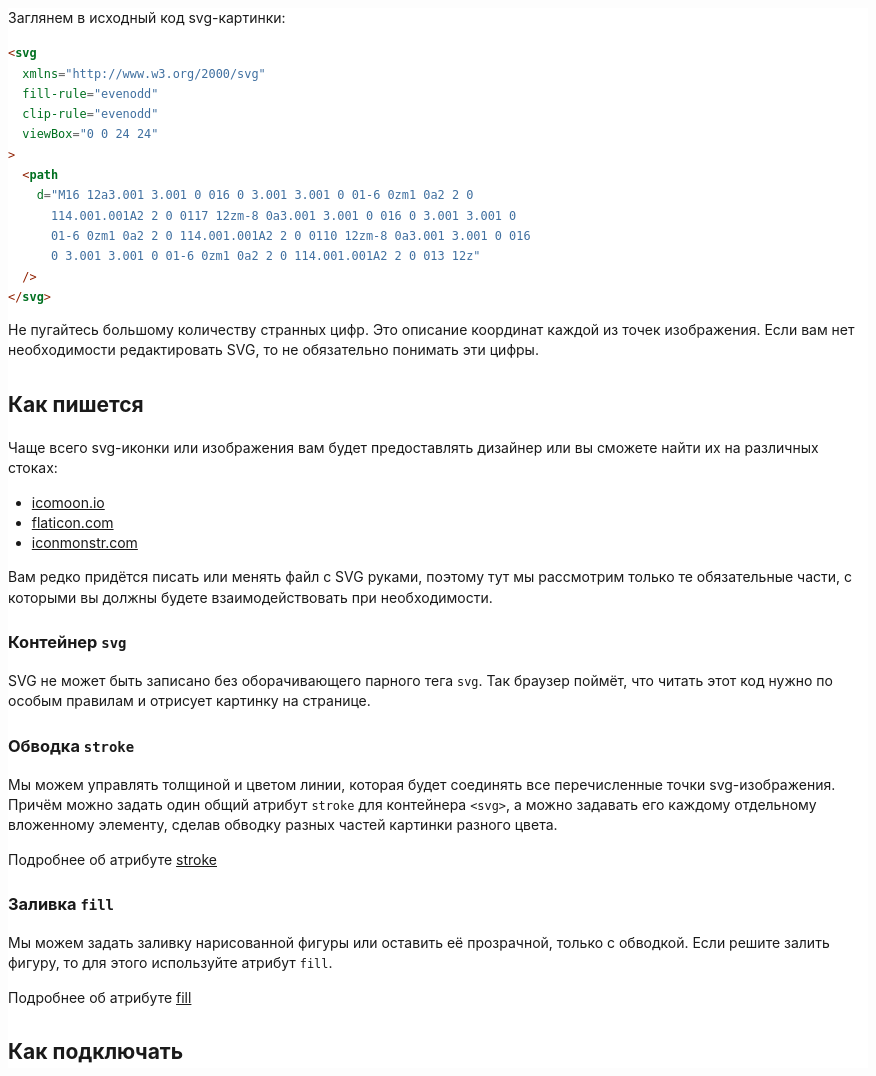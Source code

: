 Заглянем в исходный код svg-картинки:

```html
<svg
  xmlns="http://www.w3.org/2000/svg"
  fill-rule="evenodd"
  clip-rule="evenodd"
  viewBox="0 0 24 24"
>
  <path
    d="M16 12a3.001 3.001 0 016 0 3.001 3.001 0 01-6 0zm1 0a2 2 0
      114.001.001A2 2 0 0117 12zm-8 0a3.001 3.001 0 016 0 3.001 3.001 0
      01-6 0zm1 0a2 2 0 114.001.001A2 2 0 0110 12zm-8 0a3.001 3.001 0 016
      0 3.001 3.001 0 01-6 0zm1 0a2 2 0 114.001.001A2 2 0 013 12z"
  />
</svg>
```

Не пугайтесь большому количеству странных цифр. Это описание координат каждой из точек изображения. Если вам нет необходимости редактировать SVG, то не обязательно понимать эти цифры.

## Как пишется

Чаще всего svg-иконки или изображения вам будет предоставлять дизайнер или вы сможете найти их на различных стоках:

- [icomoon.io](http://icomoon.io/app/#/select)
- [flaticon.com](http://www.flaticon.com/)
- [iconmonstr.com](http://iconmonstr.com/)

Вам редко придётся писать или менять файл с SVG руками, поэтому тут мы рассмотрим только те обязательные части, с которыми вы должны будете взаимодействовать при необходимости.

### Контейнер `svg`

SVG не может быть записано без оборачивающего парного тега `svg`. Так браузер поймёт, что читать этот код нужно по особым правилам и отрисует картинку на странице.

### Обводка `stroke`

Мы можем управлять толщиной и цветом линии, которая будет соединять все перечисленные точки svg-изображения. Причём можно задать один общий атрибут `stroke` для контейнера `<svg>`, а можно задавать его каждому отдельному вложенному элементу, сделав обводку разных частей картинки разного цвета.

Подробнее об атрибуте [stroke](/css/doka/stroke)

### Заливка `fill`

Мы можем задать заливку нарисованной фигуры или оставить её прозрачной, только с обводкой. Если решите залить фигуру, то для этого используйте атрибут `fill`.

Подробнее об атрибуте [fill](/css/doka/fill)

## Как подключать
